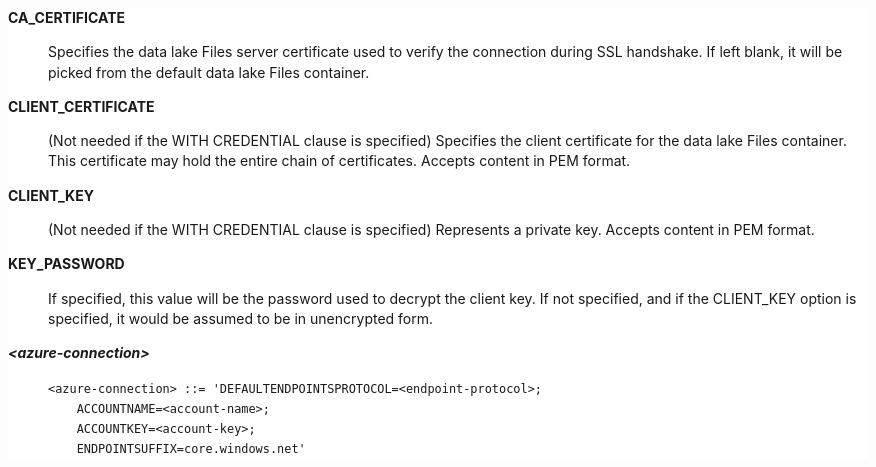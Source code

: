 

</dd><dt><b>

CA\_CERTIFICATE

</b></dt>
<dd>

Specifies the data lake Files server certificate used to verify the connection during SSL handshake. If left blank, it will be picked from the default data lake Files container.



</dd><dt><b>

CLIENT\_CERTIFICATE

</b></dt>
<dd>

\(Not needed if the WITH CREDENTIAL clause is specified\) Specifies the client certificate for the data lake Files container. This certificate may hold the entire chain of certificates. Accepts content in PEM format.



</dd><dt><b>

CLIENT\_KEY

</b></dt>
<dd>

\(Not needed if the WITH CREDENTIAL clause is specified\) Represents a private key. Accepts content in PEM format.



</dd><dt><b>

KEY\_PASSWORD

</b></dt>
<dd>

If specified, this value will be the password used to decrypt the client key. If not specified, and if the CLIENT\_KEY option is specified, it would be assumed to be in unencrypted form.



</dd>
</dl>



</dd><dt><b>

*<azure-connection\>*

</b></dt>
<dd>

```
<azure-connection> ::= 'DEFAULTENDPOINTSPROTOCOL=<endpoint-protocol>;
	ACCOUNTNAME=<account-name>;
	ACCOUNTKEY=<account-key>;
	ENDPOINTSUFFIX=core.windows.net'
```
